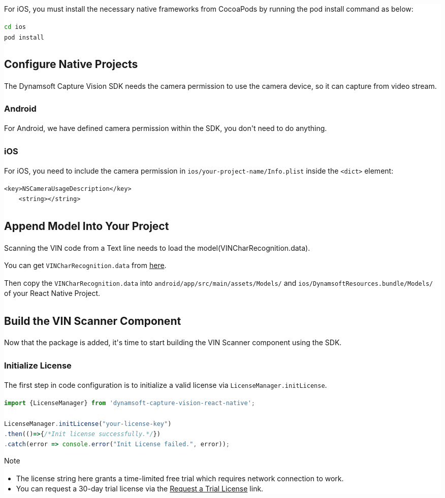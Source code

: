For iOS, you must install the necessary native frameworks from CocoaPods by running the pod install command as below:

```bash
cd ios
pod install
```

## Configure Native Projects

The Dynamsoft Capture Vision SDK needs the camera permission to use the camera device, so it can capture from video stream.

### Android

For Android, we have defined camera permission within the SDK, you don't need to do anything.

### iOS

For iOS, you need to include the camera permission in `ios/your-project-name/Info.plist` inside the `<dict>` element:

```
<key>NSCameraUsageDescription</key>
    <string></string>
```

## Append Model Into Your Project

Scanning the VIN code from a Text line needs to load the model(VINCharRecognition.data). 

You can get `VINCharRecognition.data` from [here](ScanVIN/android/app/src/main/assets/Models/VINCharRecognition.data).

Then copy the `VINCharRecognition.data` into `android/app/src/main/assets/Models/` and `ios/DynamsoftResources.bundle/Models/` of your React Native Project.

## Build the VIN Scanner Component

Now that the package is added, it's time to start building the VIN Scanner component using the SDK.

### Initialize License

The first step in code configuration is to initialize a valid license via `LicenseManager.initLicense`.

```typescript jsx
import {LicenseManager} from 'dynamsoft-capture-vision-react-native';

LicenseManager.initLicense("your-license-key")
.then(()=>{/*Init license successfully.*/})
.catch(error => console.error("Init License failed.", error));
```

> [!NOTE]
>
>- The license string here grants a time-limited free trial which requires network connection to work.
>- You can request a 30-day trial license via the [Request a Trial License](https://www.dynamsoft.com/customer/license/trialLicense?product=dcv&utm_source=guide&package=mobile) link.
